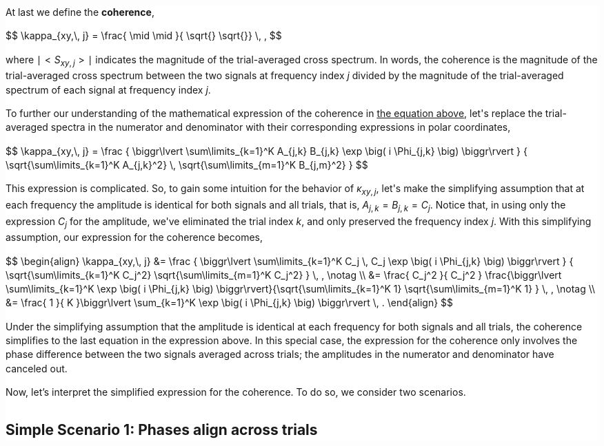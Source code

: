At last we define the **coherence**,

<a id="eq:cohr">
$$
\kappa_{xy,\, j} = \frac{ \mid <S_{xy,\, j}> \mid }{ \sqrt{<S_{xx, \, j}>} \sqrt{<S_{yy, \, j}>}} \, ,
$$
</a>

where $\mid <S_{xy,\, j}> \mid$ indicates the magnitude of the trial-averaged cross spectrum.  In words, the coherence is the magnitude of the trial-averaged cross spectrum between the two signals at frequency index $j$ divided by the magnitude of the trial-averaged spectrum of each signal at frequency index $j$.

To further our understanding of the mathematical expression of the coherence in [the equation above](#eq:cohr), let's replace the trial-averaged spectra in the numerator and denominator with their corresponding expressions in polar coordinates,

<a id="eq:cohr_ang">
$$
\kappa_{xy,\, j} = \frac { \biggr\lvert \sum\limits_{k=1}^K A_{j,k} B_{j,k} \exp \big( i \Phi_{j,k} \big) \biggr\rvert }
			       { \sqrt{\sum\limits_{k=1}^K A_{j,k}^2} \,  \sqrt{\sum\limits_{m=1}^K B_{j,m}^2} }
$$
</a>

This expression is complicated.  So, to gain some intuition for the behavior of $\kappa_{xy,\, j}$, let's make the simplifying assumption that at each frequency the amplitude is identical for both signals and all trials, that is, $A_{j,k} = B_{j,k} = C_j$.  Notice that, in using only the expression $C_j$ for the amplitude, we've eliminated the trial index $k$, and only preserved the frequency index $j$. With this simplifying assumption, our expression for the coherence becomes,

<a id="eq:cohr_simp">
$$
\begin{align}
\kappa_{xy,\, j} &= \frac { \biggr\lvert \sum\limits_{k=1}^K C_j \, C_j \exp \big( i \Phi_{j,k} \big) \biggr\rvert }
			         { \sqrt{\sum\limits_{k=1}^K C_j^2}  \sqrt{\sum\limits_{m=1}^K C_j^2} } \, , \notag \\
		    &= \frac{ C_j^2 }{ C_j^2 } \frac{\biggr\lvert \sum\limits_{k=1}^K \exp \big( i \Phi_{j,k} \big) \biggr\rvert}{\sqrt{\sum\limits_{k=1}^K 1}  \sqrt{\sum\limits_{m=1}^K 1} } \, , \notag \\
		    &= \frac{ 1 }{ K }\biggr\lvert \sum_{k=1}^K \exp \big( i \Phi_{j,k} \big) \biggr\rvert \, .
\end{align}
$$
</a>

Under the simplifying assumption that the amplitude is identical at each frequency for both signals and all trials, the coherence simplifies to the last equation in the expression above. In this special case, the expression for the coherence only involves the phase difference between the two signals averaged across trials; the amplitudes in the numerator and denominator have canceled out.

Now, let’s interpret the simplified expression for the coherence. To do so, we consider two scenarios.

## Simple Scenario 1:  Phases align across trials <a id="Simple_Scenario_1"></a>
